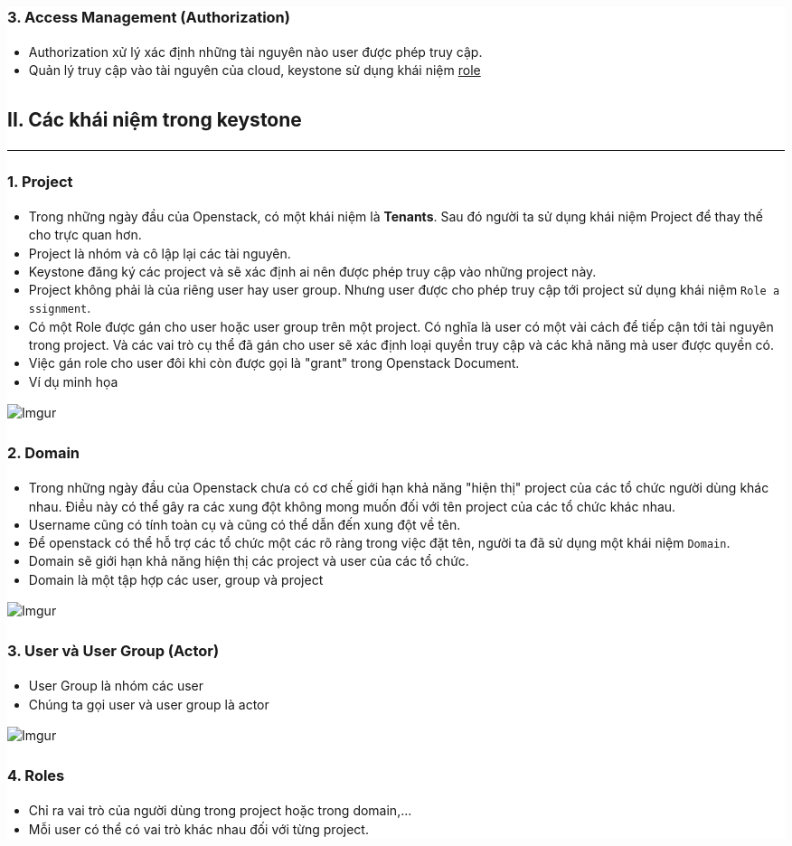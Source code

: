 <a name=3></a>
### 3. Access Management (Authorization)
- Authorization xử lý xác định những tài nguyên nào user được phép truy cập.
- Quản lý truy cập vào tài nguyên của cloud, keystone sử dụng khái niệm [role](#role)

<a name=II></a>
## II. Các khái niệm trong keystone
---
<a name=project></a>
### 1. Project
- Trong những ngày đầu của Openstack, có một khái niệm là **Tenants**. Sau đó người ta sử dụng khái niệm Project để thay thế cho trực quan hơn.
- Project là nhóm và cô lập lại các tài nguyên.
- Keystone đăng ký các project và sẽ xác định ai nên được phép truy cập vào những project này.
- Project không phải là của riêng user hay user group. Nhưng user được cho phép truy cập tới project sử dụng khái niệm `Role assignment`.
- Có một Role được gán cho user hoặc user group trên một project. Có nghĩa là user có một vài cách để tiếp cận tới tài nguyên trong project. Và các vai trò cụ thể đã gán cho user sẽ xác định loại quyền truy cập và các khả năng mà user được quyền có.
- Việc gán role cho user đôi khi còn được gọi là "grant" trong Openstack Document.
- Ví dụ minh họa

![Imgur](http://i.imgur.com/qowaF3i.png)

<a name=domain></a>
### 2. Domain
- Trong những ngày đầu của Openstack chưa có cơ chế giới hạn khả năng "hiện thị" project của các tổ chức người dùng khác nhau. Điều này có thể gây ra các xung đột không mong muốn đối với tên project của các tổ chức khác nhau.
- Username cũng có tính toàn cụ và cũng có thể dẫn đến xung đột về tên.
- Để openstack có thể hỗ trợ các tổ chức một các rõ ràng trong việc đặt tên, người ta đã sử dụng một khái niệm `Domain`.
- Domain sẽ giới hạn khả năng hiện thị các project và user của các tổ chức.
- Domain là một tập hợp các user, group và project

![Imgur](http://i.imgur.com/GbzunJs.png)

<a name=user></a>
### 3. User và User Group (Actor)
- User Group là nhóm các user
- Chúng ta gọi user và user group là actor

![Imgur](http://i.imgur.com/0IqbLpZ.png)

<a name=role></a>
### 4. Roles
- Chỉ ra vai trò của người dùng trong project hoặc trong domain,...
- Mỗi user có thể có vai trò khác nhau đối với từng project.
